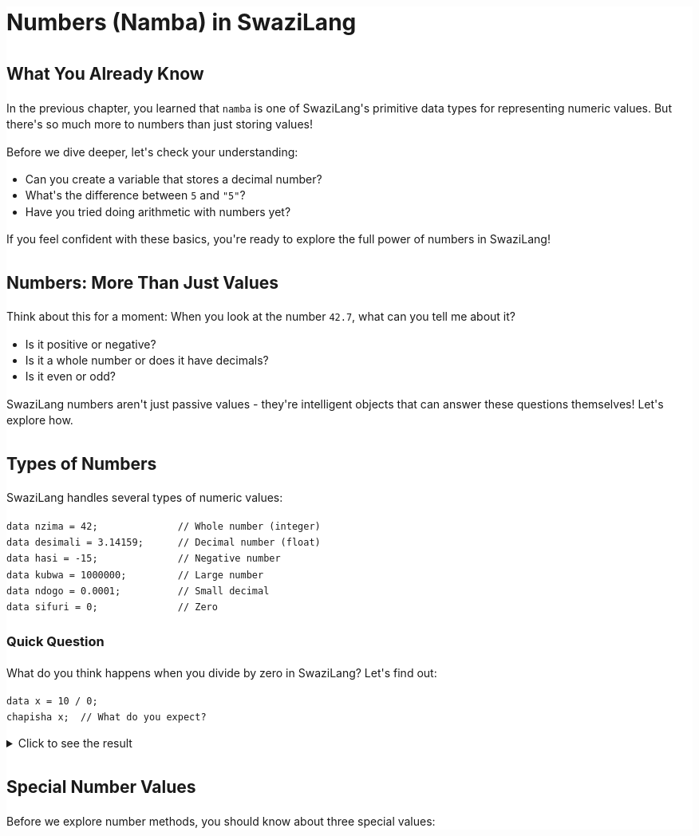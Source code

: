 # Numbers (Namba) in SwaziLang

## What You Already Know

In the previous chapter, you learned that `namba` is one of SwaziLang's primitive data types for representing numeric values. But there's so much more to numbers than just storing values!

Before we dive deeper, let's check your understanding:
- Can you create a variable that stores a decimal number?
- What's the difference between `5` and `"5"`?
- Have you tried doing arithmetic with numbers yet?

If you feel confident with these basics, you're ready to explore the full power of numbers in SwaziLang!

## Numbers: More Than Just Values

Think about this for a moment: When you look at the number `42.7`, what can you tell me about it?
- Is it positive or negative?
- Is it a whole number or does it have decimals?
- Is it even or odd?

SwaziLang numbers aren't just passive values - they're intelligent objects that can answer these questions themselves! Let's explore how.

## Types of Numbers

SwaziLang handles several types of numeric values:

```swazi
data nzima = 42;              // Whole number (integer)
data desimali = 3.14159;      // Decimal number (float)
data hasi = -15;              // Negative number
data kubwa = 1000000;         // Large number
data ndogo = 0.0001;          // Small decimal
data sifuri = 0;              // Zero
```

### Quick Question
What do you think happens when you divide by zero in SwaziLang? Let's find out:

```swazi
data x = 10 / 0;
chapisha x;  // What do you expect?
```

<details><summary>Click to see the result</summary></details>

## Special Number Values

Before we explore number methods, you should know about three special values:
